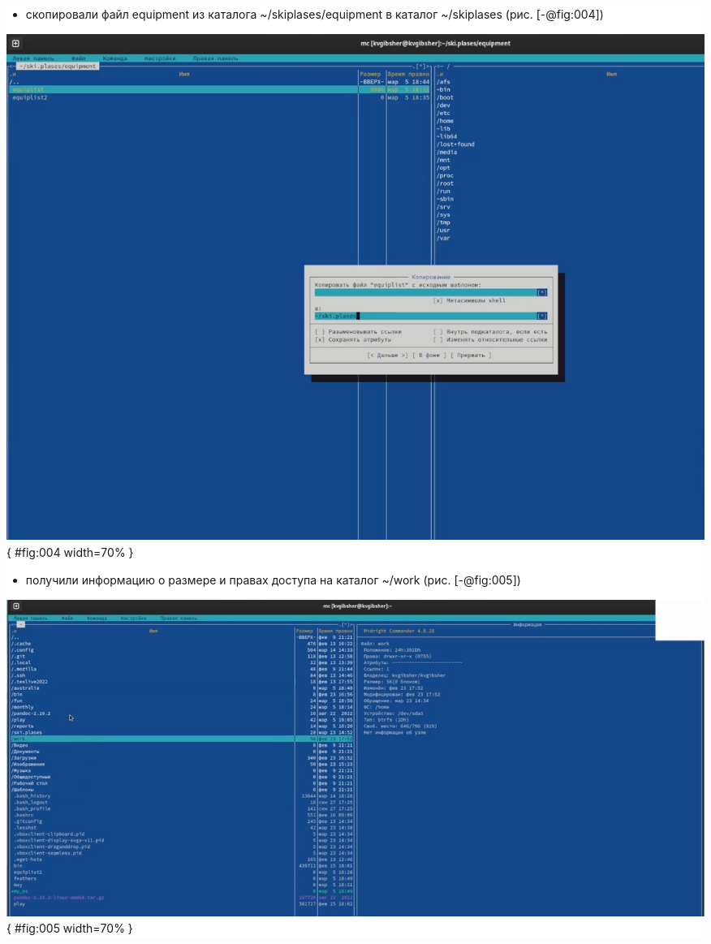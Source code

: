 - скопировали файл equipment из каталога ~/skiplases/equipment в каталог ~/skiplases (рис. [-@fig:004])

![Копирование файла ](image/4.jpg){ #fig:004 width=70% }

- получили информацию о размере и правах доступа на каталог ~/work  (рис. [-@fig:005])

![Получение информации о размере и правах доступа на каталог ~/work](image/5.jpg){ #fig:005 width=70% }
